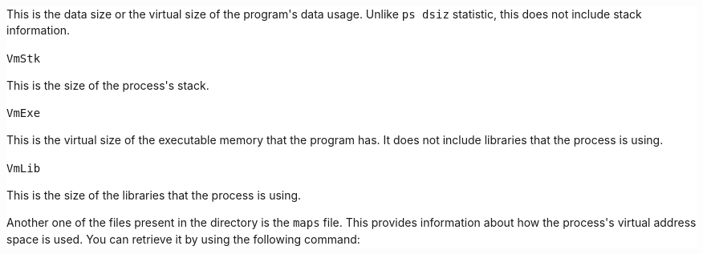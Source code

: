 <a name="iddle1180"></a>This is the data size or the virtual size of the program's data usage. Unlike <tt>ps dsiz</tt> statistic, this does not include stack information.

</td>

</tr>

<tr>

<td class="docTableCell" align="left" valign="top">

<tt>VmStk</tt>

</td>

<td class="docTableCell" align="left" valign="top">

<a name="iddle1181"></a>This is the size of the process's stack.

</td>

</tr>

<tr>

<td class="docTableCell" align="left" valign="top">

<tt>VmExe</tt>

</td>

<td class="docTableCell" align="left" valign="top">

<a name="iddle1182"></a>This is the virtual size of the executable memory that the program has. It does not include libraries that the process is using.

</td>

</tr>

<tr>

<td class="docTableCell" align="left" valign="top">

<tt>VmLib</tt>

</td>

<td class="docTableCell" align="left" valign="top">

This is the size of the libraries that the process is using.

</td>

</tr>

</tbody>

</table>

<a name="iddle1183"></a><a name="iddle1184"></a><a name="iddle1185"></a><a name="iddle1186"></a>Another <a name="iddle1187"></a><a name="iddle1188"></a><a name="iddle1189"></a><a name="iddle1190"></a>one of the files present in the <tt><PID></tt> directory is the <tt>maps</tt> file. This provides information about how the process's virtual address space is used. You can retrieve it by using the following command:
